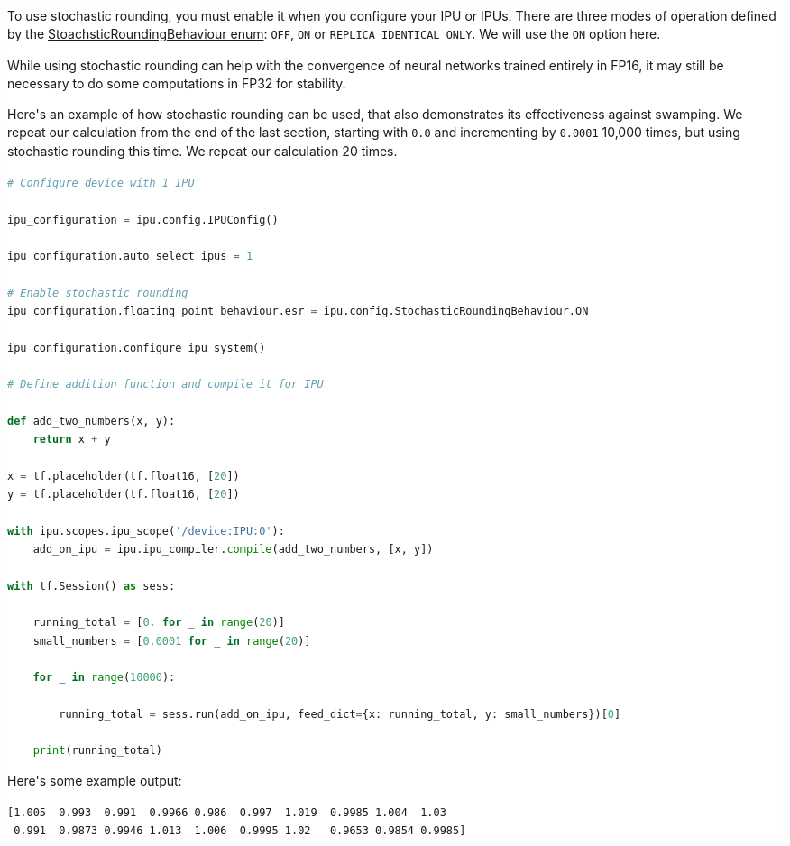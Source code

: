 To use stochastic rounding, you must enable it when you configure your IPU or IPUs. There are three modes of operation defined by the [StoachsticRoundingBehaviour enum](https://docs.graphcore.ai/projects/tensorflow1-user-guide/en/latest/tensorflow/api.html?highlight=StochasticRoundingBehaviour#tensorflow.python.ipu.config.StochasticRoundingBehaviour): `OFF`, `ON` or `REPLICA_IDENTICAL_ONLY`. We will use the `ON` option here.

While using stochastic rounding can help with the convergence of neural networks trained entirely in FP16, it may still be necessary to do some computations in FP32 for stability.

Here's an example of how stochastic rounding can be used, that also demonstrates its effectiveness against swamping. We repeat our calculation from the end of the last section, starting with `0.0` and incrementing by `0.0001` 10,000 times, but using stochastic rounding this time. We repeat our calculation 20 times.


```python
# Configure device with 1 IPU

ipu_configuration = ipu.config.IPUConfig()

ipu_configuration.auto_select_ipus = 1

# Enable stochastic rounding
ipu_configuration.floating_point_behaviour.esr = ipu.config.StochasticRoundingBehaviour.ON

ipu_configuration.configure_ipu_system()

# Define addition function and compile it for IPU

def add_two_numbers(x, y):
    return x + y

x = tf.placeholder(tf.float16, [20])
y = tf.placeholder(tf.float16, [20])

with ipu.scopes.ipu_scope('/device:IPU:0'):
    add_on_ipu = ipu.ipu_compiler.compile(add_two_numbers, [x, y])

with tf.Session() as sess:

    running_total = [0. for _ in range(20)]
    small_numbers = [0.0001 for _ in range(20)]

    for _ in range(10000):

        running_total = sess.run(add_on_ipu, feed_dict={x: running_total, y: small_numbers})[0]

    print(running_total)
```

Here's some example output:

```
[1.005  0.993  0.991  0.9966 0.986  0.997  1.019  0.9985 1.004  1.03
 0.991  0.9873 0.9946 1.013  1.006  0.9995 1.02   0.9653 0.9854 0.9985]
```
